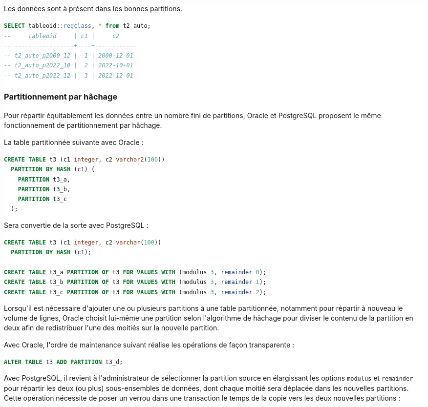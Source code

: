 Les données sont à présent dans les bonnes partitions.

```sql
SELECT tableoid::regclass, * from t2_auto;
--     tableoid     | c1 |     c2     
-- -----------------+----+------------
-- t2_auto_p2000_12 |  1 | 2000-12-01
-- t2_auto_p2022_10 |  2 | 2022-10-01
-- t2_auto_p2022_12 |  3 | 2022-12-01
```


### Partitionnement par hâchage

Pour répartir équitablement les données entre un nombre fini de partitions,
Oracle et PostgreSQL proposent le même fonctionnement de partitionnement 
par hâchage.

La table partitionnée suivante avec Oracle :

```sql
CREATE TABLE t3 (c1 integer, c2 varchar2(100))
  PARTITION BY HASH (c1) (
    PARTITION t3_a,
    PARTITION t3_b,
    PARTITION t3_c
  );
```

Sera convertie de la sorte avec PostgreSQL :

```sql
CREATE TABLE t3 (c1 integer, c2 varchar(100)) 
  PARTITION BY HASH (c1);

CREATE TABLE t3_a PARTITION OF t3 FOR VALUES WITH (modulus 3, remainder 0);
CREATE TABLE t3_b PARTITION OF t3 FOR VALUES WITH (modulus 3, remainder 1);
CREATE TABLE t3_c PARTITION OF t3 FOR VALUES WITH (modulus 3, remainder 2);
```

Lorsqu'il est nécessaire d'ajouter une ou plusieurs partitions à une table
partitionnée, notamment pour répartir à nouveau le volume de lignes, Oracle
choisit lui-même une partition selon l'algorithme de hâchage pour diviser le
contenu de la partition en deux afin de redistribuer l'une des moitiés sur la
nouvelle partition.

Avec Oracle, l'ordre de maintenance suivant réalise les opérations de façon
transparente :

```sql
ALTER TABLE t3 ADD PARTITION t3_d;
```

Avec PostgreSQL, il revient à l'administrateur de sélectionner la partition
source en élargissant les options `modulus` et `remainder` pour répartir les
deux (ou plus) sous-ensembles de données, dont chaque moitié sera déplacée dans
les nouvelles partitions. Cette opération nécessite de poser un verrou dans une
transaction le temps de la copie vers les deux nouvelles partitions :
